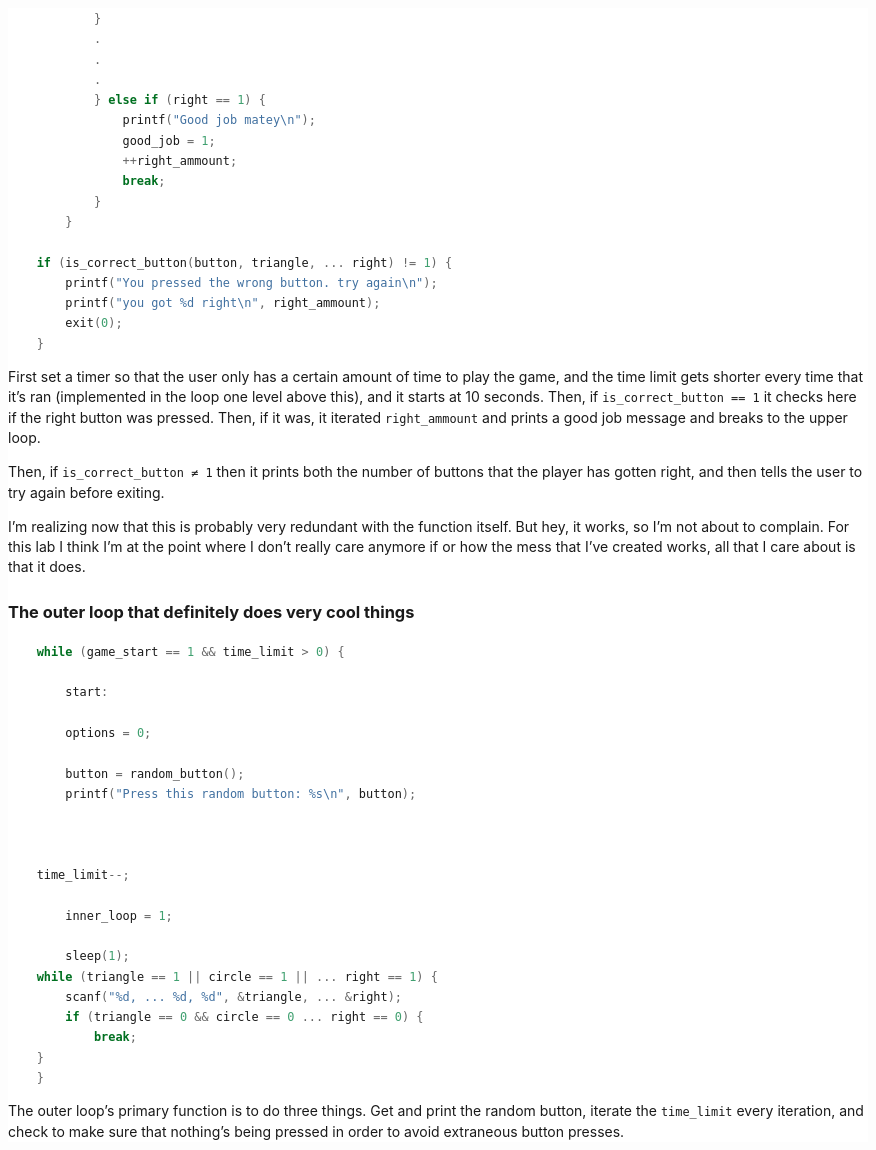 ```c
            } 
            .
            .
            .
            } else if (right == 1) {
                printf("Good job matey\n");
                good_job = 1;
                ++right_ammount;
                break;
            }
        }
        
    if (is_correct_button(button, triangle, ... right) != 1) {
        printf("You pressed the wrong button. try again\n");
        printf("you got %d right\n", right_ammount);
        exit(0);
    }
```


First set a timer so that the user only has a certain amount of time to play the game, and the time limit gets shorter every time that it’s ran (implemented in the loop one level above this), and it starts at 10 seconds. Then, if `is_correct_button == 1` it checks here if the right button was pressed. Then, if it was, it iterated `right_ammount` and prints a good job message and breaks to the upper loop. 

Then, if `is_correct_button ≠ 1` then it prints both the number of buttons that the player has gotten right, and then tells the user to try again before exiting. 

I’m realizing now that this is probably very redundant with the function itself. But hey, it works, so I’m not about to complain. For this lab I think I’m at the point where I don’t really care anymore if or how the mess that I’ve created works, all that I care about is that it does. 

### The outer loop that definitely does very cool things
```c
    while (game_start == 1 && time_limit > 0) {

        start:

        options = 0;

        button = random_button();
        printf("Press this random button: %s\n", button);



    time_limit--;

        inner_loop = 1;

        sleep(1);
    while (triangle == 1 || circle == 1 || ... right == 1) {
        scanf("%d, ... %d, %d", &triangle, ... &right);
        if (triangle == 0 && circle == 0 ... right == 0) {
            break;
    }
    }
```
The outer loop’s primary function is to do three things. Get and print the random button, iterate the `time_limit` every iteration, and check to make sure that nothing’s being pressed in order to avoid extraneous button presses. 
